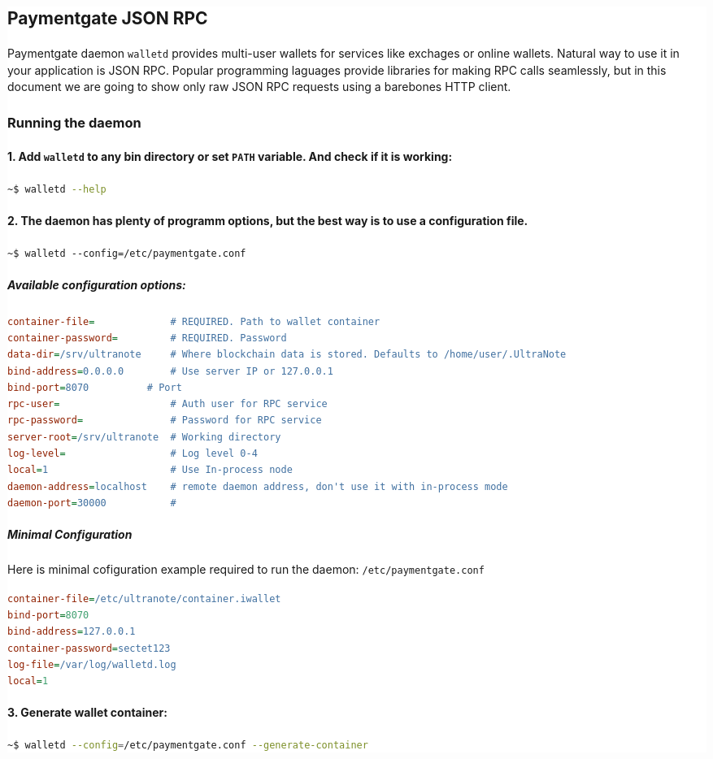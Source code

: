 ## Paymentgate JSON RPC

Paymentgate daemon `walletd` provides multi-user wallets for services like exchages or online wallets.
Natural way to use it in your application is JSON RPC. Popular programming laguages provide libraries for making RPC calls seamlessly, but in this document we are going to show only raw JSON RPC requests using a barebones HTTP client. 



### Running the daemon

#### 1. Add `walletd` to any bin directory or set `PATH` variable. And check if it is working:
```sh
~$ walletd --help
```


#### 2. The daemon has plenty of programm options, but the best way is to use a configuration file.
```
~$ walletd --config=/etc/paymentgate.conf
```

##### Available configuration options:
```ini
container-file=	            # REQUIRED. Path to wallet container
container-password= 	    # REQUIRED. Password
data-dir=/srv/ultranote	    # Where blockchain data is stored. Defaults to /home/user/.UltraNote
bind-address=0.0.0.0	    # Use server IP or 127.0.0.1
bind-port=8070		    # Port
rpc-user=                   # Auth user for RPC service
rpc-password=               # Password for RPC service
server-root=/srv/ultranote  # Working directory
log-level=                  # Log level 0-4
local=1                     # Use In-process node
daemon-address=localhost    # remote daemon address, don't use it with in-process mode
daemon-port=30000           # 
```

##### Minimal Configuration
Here is minimal cofiguration example required to run the daemon:
`/etc/paymentgate.conf`
```ini
container-file=/etc/ultranote/container.iwallet
bind-port=8070
bind-address=127.0.0.1
container-password=sectet123
log-file=/var/log/walletd.log
local=1
```

#### 3. Generate wallet container:
```sh
~$ walletd --config=/etc/paymentgate.conf --generate-container
```
